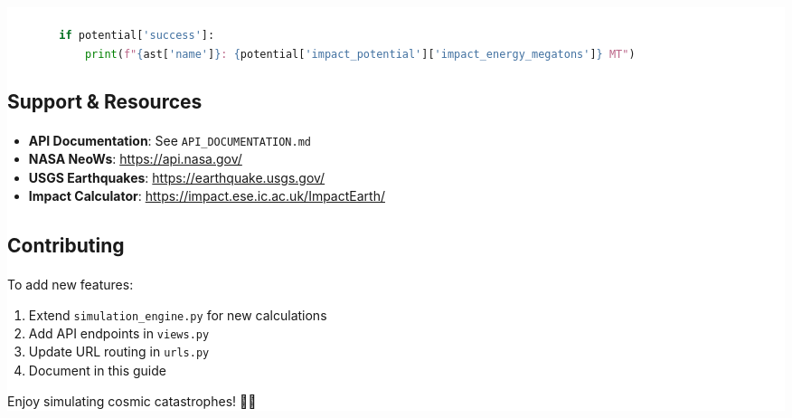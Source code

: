 ```python
        
        if potential['success']:
            print(f"{ast['name']}: {potential['impact_potential']['impact_energy_megatons']} MT")
```

## Support & Resources

- **API Documentation**: See `API_DOCUMENTATION.md`
- **NASA NeoWs**: https://api.nasa.gov/
- **USGS Earthquakes**: https://earthquake.usgs.gov/
- **Impact Calculator**: https://impact.ese.ic.ac.uk/ImpactEarth/

## Contributing

To add new features:
1. Extend `simulation_engine.py` for new calculations
2. Add API endpoints in `views.py`
3. Update URL routing in `urls.py`
4. Document in this guide

Enjoy simulating cosmic catastrophes! 🌠💥
